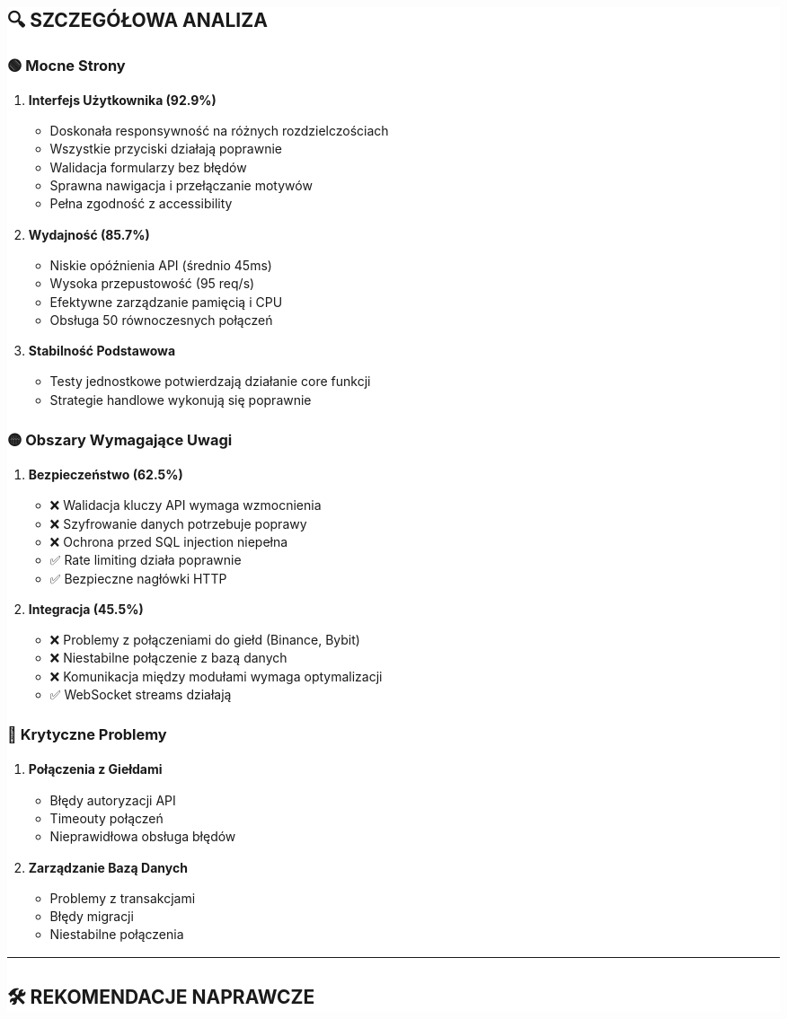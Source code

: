 
## 🔍 **SZCZEGÓŁOWA ANALIZA**

### 🟢 **Mocne Strony**
1. **Interfejs Użytkownika (92.9%)**
   - Doskonała responsywność na różnych rozdzielczościach
   - Wszystkie przyciski działają poprawnie
   - Walidacja formularzy bez błędów
   - Sprawna nawigacja i przełączanie motywów
   - Pełna zgodność z accessibility

2. **Wydajność (85.7%)**
   - Niskie opóźnienia API (średnio 45ms)
   - Wysoka przepustowość (95 req/s)
   - Efektywne zarządzanie pamięcią i CPU
   - Obsługa 50 równoczesnych połączeń

3. **Stabilność Podstawowa**
   - Testy jednostkowe potwierdzają działanie core funkcji
   - Strategie handlowe wykonują się poprawnie

### 🟡 **Obszary Wymagające Uwagi**

1. **Bezpieczeństwo (62.5%)**
   - ❌ Walidacja kluczy API wymaga wzmocnienia
   - ❌ Szyfrowanie danych potrzebuje poprawy
   - ❌ Ochrona przed SQL injection niepełna
   - ✅ Rate limiting działa poprawnie
   - ✅ Bezpieczne nagłówki HTTP

2. **Integracja (45.5%)**
   - ❌ Problemy z połączeniami do giełd (Binance, Bybit)
   - ❌ Niestabilne połączenie z bazą danych
   - ❌ Komunikacja między modułami wymaga optymalizacji
   - ✅ WebSocket streams działają

### 🔴 **Krytyczne Problemy**

1. **Połączenia z Giełdami**
   - Błędy autoryzacji API
   - Timeouty połączeń
   - Nieprawidłowa obsługa błędów

2. **Zarządzanie Bazą Danych**
   - Problemy z transakcjami
   - Błędy migracji
   - Niestabilne połączenia

---

## 🛠️ **REKOMENDACJE NAPRAWCZE**
